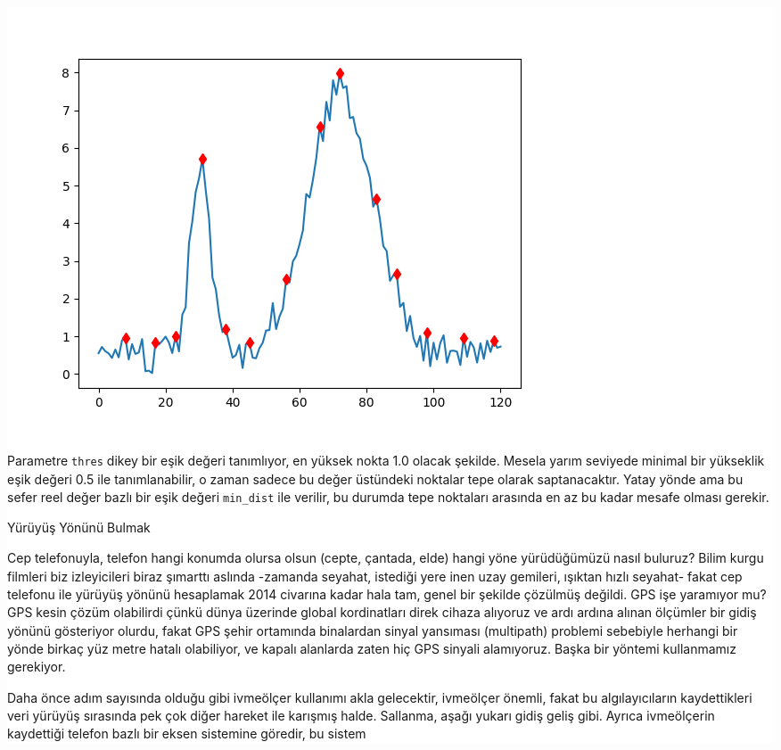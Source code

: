 ![](compscieng_app40walk_07.png)

Parametre `thres` dikey bir eşik değeri tanımlıyor, en yüksek nokta
1.0 olacak şekilde. Mesela yarım seviyede minimal bir yükseklik eşik değeri
0.5 ile tanımlanabilir, o zaman sadece bu değer üstündeki noktalar tepe
olarak saptanacaktır. Yatay yönde ama bu sefer reel değer bazlı bir eşik
değeri `min_dist` ile verilir, bu durumda tepe noktaları arasında en
az bu kadar mesafe olması gerekir.

Yürüyüş Yönünü Bulmak

Cep telefonuyla, telefon hangi konumda olursa olsun (cepte, çantada, elde)
hangi yöne yürüdüğümüzü nasıl buluruz? Bilim kurgu filmleri biz
izleyicileri biraz şımarttı aslında -zamanda seyahat, istediği yere inen
uzay gemileri, ışıktan hızlı seyahat- fakat cep telefonu ile yürüyüş yönünü
hesaplamak 2014 civarına kadar hala tam, genel bir şekilde çözülmüş
değildi. GPS işe yaramıyor mu? GPS kesin çözüm olabilirdi çünkü dünya
üzerinde global kordinatları direk cihaza alıyoruz ve ardı ardına alınan
ölçümler bir gidiş yönünü gösteriyor olurdu, fakat GPS şehir ortamında
binalardan sinyal yansıması (multipath) problemi sebebiyle herhangi bir
yönde birkaç yüz metre hatalı olabiliyor, ve kapalı alanlarda zaten hiç GPS
sinyali alamıyoruz. Başka bir yöntemi kullanmamız gerekiyor.

Daha önce adım sayısında olduğu gibi ivmeölçer kullanımı akla gelecektir,
ivmeölçer önemli, fakat bu algılayıcıların kaydettikleri veri yürüyüş
sırasında pek çok diğer hareket ile karışmış halde. Sallanma, aşağı yukarı
gidiş geliş gibi. Ayrıca ivmeölçerin kaydettiği telefon bazlı bir eksen
sistemine göredir, bu sistem
